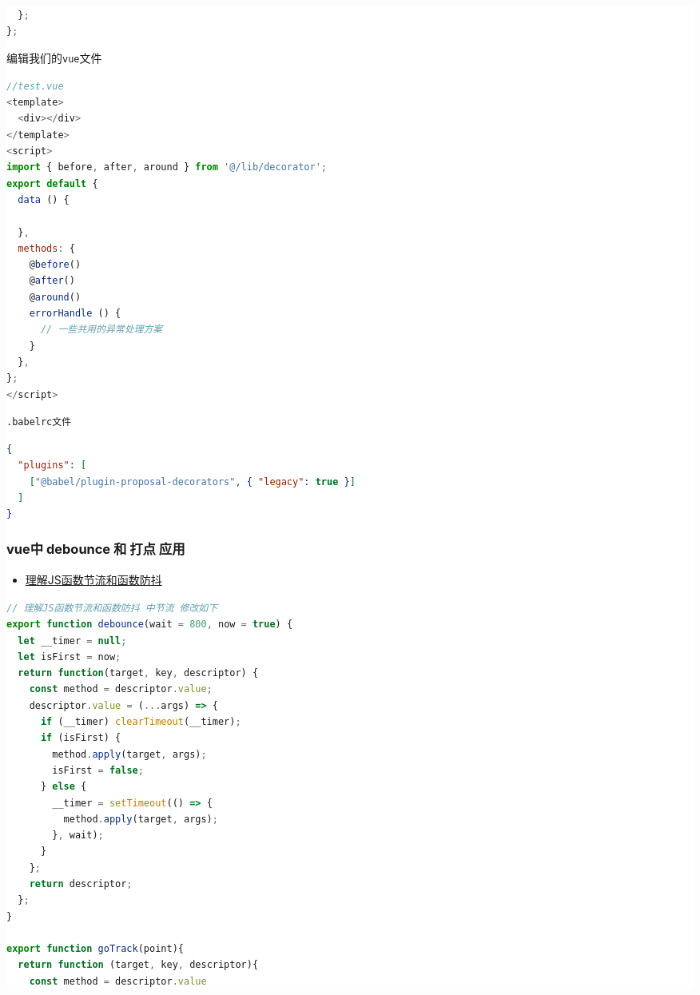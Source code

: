 ```js
  };
};
```

编辑我们的`vue`文件
```js
//test.vue
<template>
  <div></div>
</template>
<script>
import { before, after, around } from '@/lib/decorator';
export default {
  data () {

  },
  methods: {
    @before()
    @after()
    @around()
    errorHandle () {
      // 一些共用的异常处理方案
    }
  },
};
</script>
```

`.babelrc文件`

```json
{
  "plugins": [
    ["@babel/plugin-proposal-decorators", { "legacy": true }]
  ]
}
```
### vue中 debounce 和 打点 应用
- [理解JS函数节流和函数防抖](../工具/理解JS函数节流和函数防抖.md)

```js
// 理解JS函数节流和函数防抖 中节流 修改如下
export function debounce(wait = 800, now = true) {
  let __timer = null;
  let isFirst = now;
  return function(target, key, descriptor) {
    const method = descriptor.value;
    descriptor.value = (...args) => {
      if (__timer) clearTimeout(__timer);
      if (isFirst) {
        method.apply(target, args);
        isFirst = false;
      } else {
        __timer = setTimeout(() => {
          method.apply(target, args);
        }, wait);
      }
    };
    return descriptor;
  };
}

export function goTrack(point){
  return function (target, key, descriptor){
    const method = descriptor.value
```